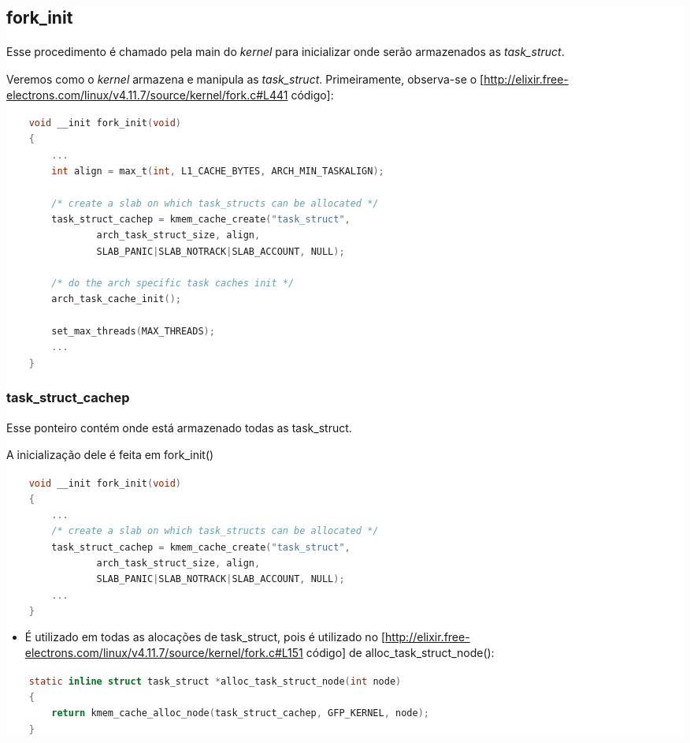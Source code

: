 ## fork_init

Esse procedimento é chamado pela main do *kernel* para inicializar onde serão armazenados as *task_struct*.

Veremos como o *kernel* armazena e manipula as *task_struct*. Primeiramente, observa-se o [http://elixir.free-electrons.com/linux/v4.11.7/source/kernel/fork.c#L441 código]:

```C
    void __init fork_init(void)
    {
        ...
        int align = max_t(int, L1_CACHE_BYTES, ARCH_MIN_TASKALIGN);
    
        /* create a slab on which task_structs can be allocated */
        task_struct_cachep = kmem_cache_create("task_struct",
                arch_task_struct_size, align,
                SLAB_PANIC|SLAB_NOTRACK|SLAB_ACCOUNT, NULL);
    
        /* do the arch specific task caches init */
        arch_task_cache_init();
    
        set_max_threads(MAX_THREADS);
        ...
    }
```

### task_struct_cachep

Esse ponteiro contém onde está armazenado todas as task_struct.

A inicialização dele é feita em fork_init()

```C
    void __init fork_init(void)
    {
        ...
        /* create a slab on which task_structs can be allocated */
        task_struct_cachep = kmem_cache_create("task_struct",
                arch_task_struct_size, align,
                SLAB_PANIC|SLAB_NOTRACK|SLAB_ACCOUNT, NULL);
        ...
    }
```

* É utilizado em todas as alocações de task_struct, pois é utilizado no [http://elixir.free-electrons.com/linux/v4.11.7/source/kernel/fork.c#L151 código] de alloc_task_struct_node():

```C
    static inline struct task_struct *alloc_task_struct_node(int node)
    {
        return kmem_cache_alloc_node(task_struct_cachep, GFP_KERNEL, node);
    }
```
